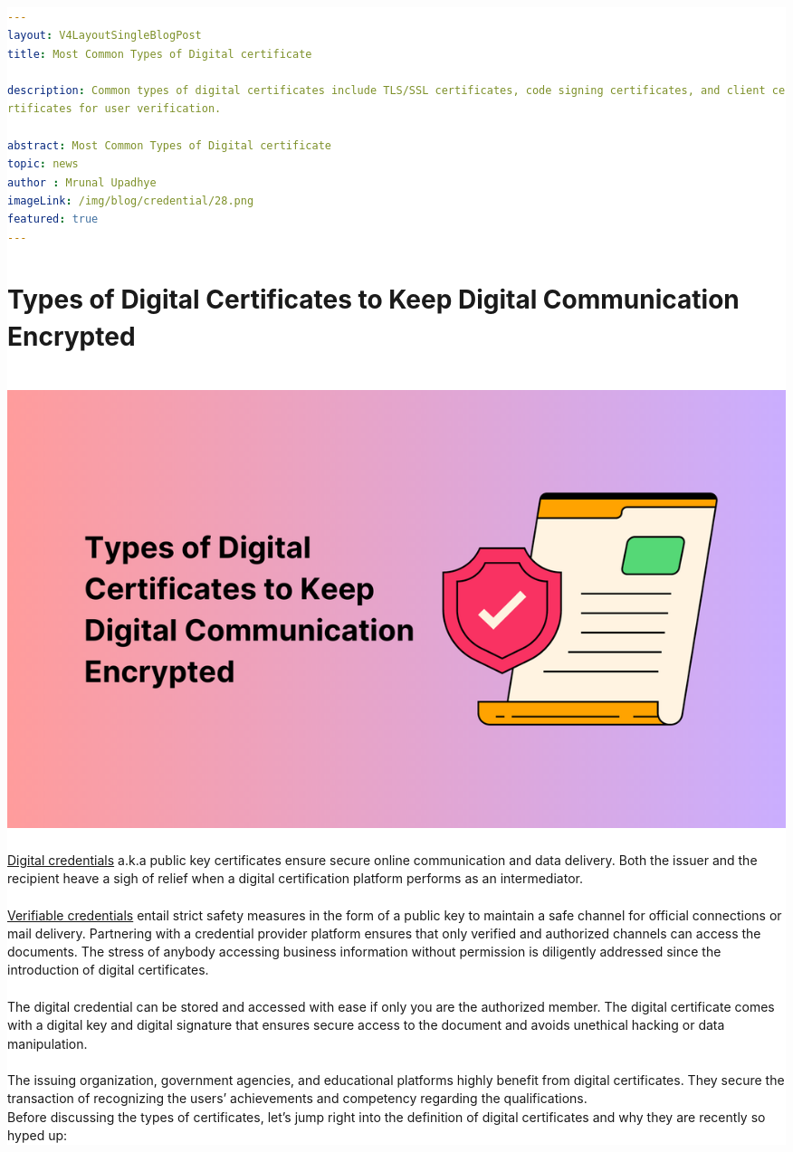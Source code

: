 ```yaml
---
layout: V4LayoutSingleBlogPost
title: Most Common Types of Digital certificate

description: Common types of digital certificates include TLS/SSL certificates, code signing certificates, and client certificates for user verification.

abstract: Most Common Types of Digital certificate
topic: news
author : Mrunal Upadhye
imageLink: /img/blog/credential/28.png
featured: true
---
```



# Types of Digital Certificates to Keep Digital Communication Encrypted
<br>
<img class="img-fluid r-16" src="/img/blog/Types of Certificates.png" alt="Types of Certificate">
<br><br>
<a href="https://certifyme.online/blog/What-is-a-Digital-Credential.html">Digital credentials</a> a.k.a public key certificates ensure secure online communication and data delivery. Both the issuer and the recipient heave a sigh of relief when a digital certification platform performs as an intermediator.<br><br> <a href="https://resources.certifyme.online/what-are-verifiable-credentials/">Verifiable credentials</a> entail strict safety measures in the form of a public key to maintain a safe channel for official connections or mail delivery. Partnering with a credential provider platform ensures that only verified and authorized channels can access the documents. The stress of anybody accessing business information without permission is diligently addressed since the introduction of digital certificates.<br><br> The digital credential can be stored and accessed with ease if only you are the authorized member. The digital certificate comes with a digital key and digital signature that ensures secure access to the document and avoids unethical hacking or data manipulation.<br><br>The issuing organization, government agencies, and educational platforms highly benefit from digital certificates. They secure the transaction of recognizing the users’ achievements and competency regarding the qualifications.<br>Before discussing the types of certificates, let’s jump right into the definition of digital certificates and why they are recently so hyped up:
